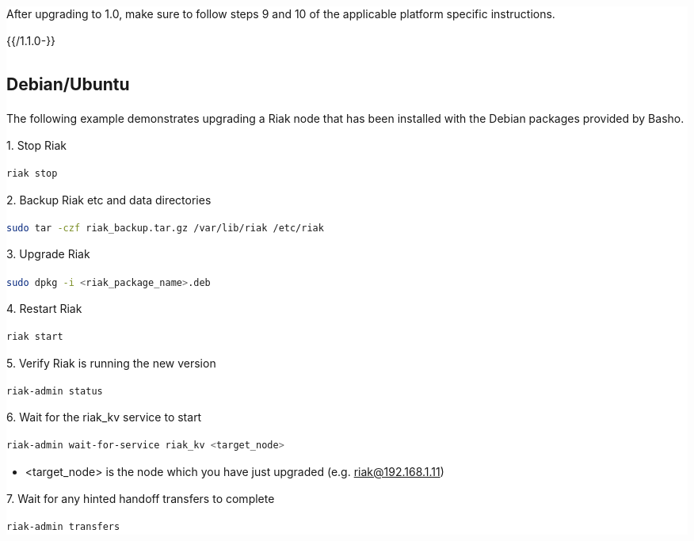 <p>After upgrading to 1.0, make sure to follow steps 9 and 10 of the applicable
platform specific
instructions.</p>
</div>

{{/1.1.0-}}

## Debian/Ubuntu

The following example demonstrates upgrading a Riak node that has been installed
with the Debian packages provided by Basho.

1\. Stop Riak

```bash
riak stop
```


2\. Backup Riak etc and data directories

```bash
sudo tar -czf riak_backup.tar.gz /var/lib/riak /etc/riak
```


3\. Upgrade Riak

```bash
sudo dpkg -i <riak_package_name>.deb
```


4\. Restart Riak

```bash
riak start
```


5\. Verify Riak is running the new version

```bash
riak-admin status
```


6\. Wait for the riak_kv service to start

```bash
riak-admin wait-for-service riak_kv <target_node>
```


* &lt;target_node&gt; is the node which you have just upgraded (e.g.
riak@192.168.1.11)

7\. Wait for any hinted handoff transfers to complete

```bash
riak-admin transfers
```

